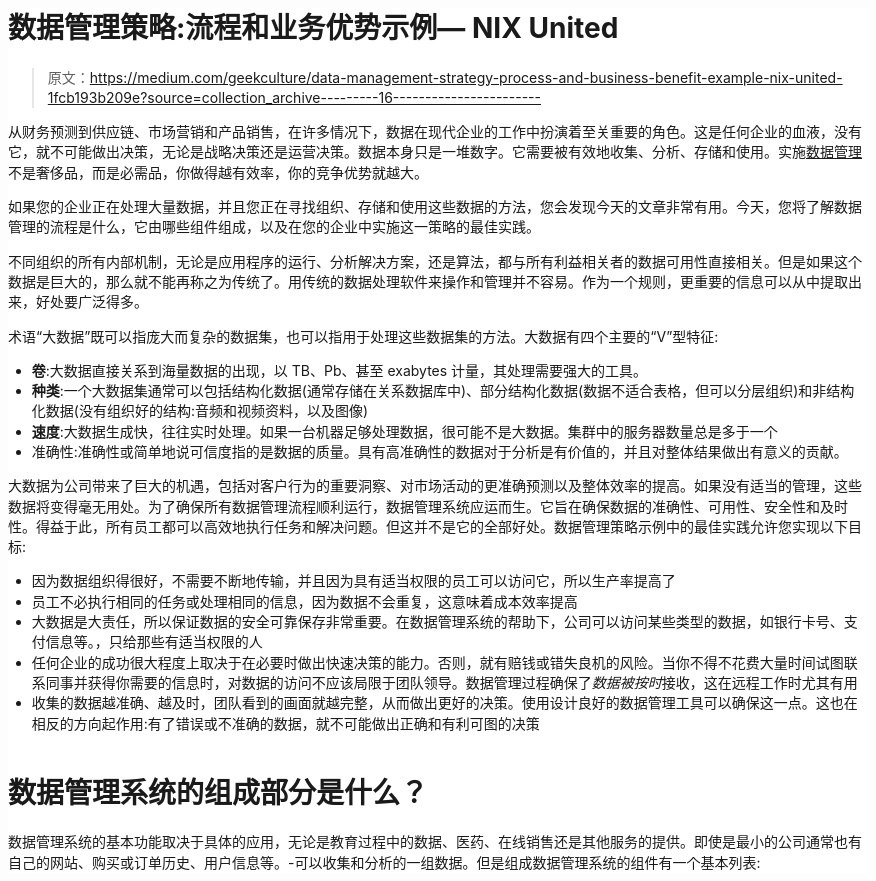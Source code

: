 # 数据管理策略:流程和业务优势示例— NIX United

> 原文：<https://medium.com/geekculture/data-management-strategy-process-and-business-benefit-example-nix-united-1fcb193b209e?source=collection_archive---------16----------------------->

从财务预测到供应链、市场营销和产品销售，在许多情况下，数据在现代企业的工作中扮演着至关重要的角色。这是任何企业的血液，没有它，就不可能做出决策，无论是战略决策还是运营决策。数据本身只是一堆数字。它需要被有效地收集、分析、存储和使用。实施[数据管理](https://nix-united.com/services/big-data-management-services-data-engineering/)不是奢侈品，而是必需品，你做得越有效率，你的竞争优势就越大。

如果您的企业正在处理大量数据，并且您正在寻找组织、存储和使用这些数据的方法，您会发现今天的文章非常有用。今天，您将了解数据管理的流程是什么，它由哪些组件组成，以及在您的企业中实施这一策略的最佳实践。

不同组织的所有内部机制，无论是应用程序的运行、分析解决方案，还是算法，都与所有利益相关者的数据可用性直接相关。但是如果这个数据是巨大的，那么就不能再称之为传统了。用传统的数据处理软件来操作和管理并不容易。作为一个规则，更重要的信息可以从中提取出来，好处要广泛得多。

术语“大数据”既可以指庞大而复杂的数据集，也可以指用于处理这些数据集的方法。大数据有四个主要的“V”型特征:

*   **卷**:大数据直接关系到海量数据的出现，以 TB、Pb、甚至 exabytes 计量，其处理需要强大的工具。
*   **种类**:一个大数据集通常可以包括结构化数据(通常存储在关系数据库中)、部分结构化数据(数据不适合表格，但可以分层组织)和非结构化数据(没有组织好的结构:音频和视频资料，以及图像)
*   **速度**:大数据生成快，往往实时处理。如果一台机器足够处理数据，很可能不是大数据。集群中的服务器数量总是多于一个
*   准确性:准确性或简单地说可信度指的是数据的质量。具有高准确性的数据对于分析是有价值的，并且对整体结果做出有意义的贡献。

大数据为公司带来了巨大的机遇，包括对客户行为的重要洞察、对市场活动的更准确预测以及整体效率的提高。如果没有适当的管理，这些数据将变得毫无用处。为了确保所有数据管理流程顺利运行，数据管理系统应运而生。它旨在确保数据的准确性、可用性、安全性和及时性。得益于此，所有员工都可以高效地执行任务和解决问题。但这并不是它的全部好处。数据管理策略示例中的最佳实践允许您实现以下目标:

*   因为数据组织得很好，不需要不断地传输，并且因为具有适当权限的员工可以访问它，所以生产率提高了
*   员工不必执行相同的任务或处理相同的信息，因为数据不会重复，这意味着成本效率提高
*   大数据是大责任，所以保证数据的安全可靠保存非常重要。在数据管理系统的帮助下，公司可以访问某些类型的数据，如银行卡号、支付信息等。，只给那些有适当权限的人
*   任何企业的成功很大程度上取决于在必要时做出快速决策的能力。否则，就有赔钱或错失良机的风险。当你不得不花费大量时间试图联系同事并获得你需要的信息时，对数据的访问不应该局限于团队领导。数据管理过程确保了*数据被按时*接收，这在远程工作时尤其有用
*   收集的数据越准确、越及时，团队看到的画面就越完整，从而做出更好的决策。使用设计良好的数据管理工具可以确保这一点。这也在相反的方向起作用:有了错误或不准确的数据，就不可能做出正确和有利可图的决策

# 数据管理系统的组成部分是什么？

数据管理系统的基本功能取决于具体的应用，无论是教育过程中的数据、医药、在线销售还是其他服务的提供。即使是最小的公司通常也有自己的网站、购买或订单历史、用户信息等。-可以收集和分析的一组数据。但是组成数据管理系统的组件有一个基本列表:
